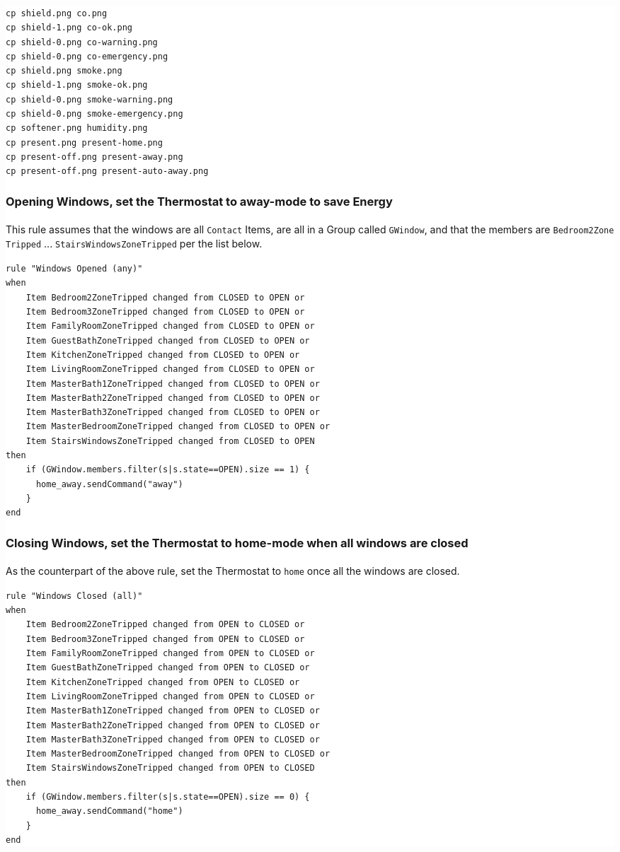 ```shell
cp shield.png co.png
cp shield-1.png co-ok.png
cp shield-0.png co-warning.png
cp shield-0.png co-emergency.png
cp shield.png smoke.png
cp shield-1.png smoke-ok.png
cp shield-0.png smoke-warning.png
cp shield-0.png smoke-emergency.png
cp softener.png humidity.png
cp present.png present-home.png
cp present-off.png present-away.png
cp present-off.png present-auto-away.png
```

### Opening Windows, set the Thermostat to away-mode to save Energy

This rule assumes that the windows are all `Contact` Items, are all in a Group called `GWindow`, and that the members are `Bedroom2ZoneTripped` ... `StairsWindowsZoneTripped` per the list below.

```xtend
rule "Windows Opened (any)"
when
    Item Bedroom2ZoneTripped changed from CLOSED to OPEN or
    Item Bedroom3ZoneTripped changed from CLOSED to OPEN or
    Item FamilyRoomZoneTripped changed from CLOSED to OPEN or
    Item GuestBathZoneTripped changed from CLOSED to OPEN or
    Item KitchenZoneTripped changed from CLOSED to OPEN or
    Item LivingRoomZoneTripped changed from CLOSED to OPEN or
    Item MasterBath1ZoneTripped changed from CLOSED to OPEN or
    Item MasterBath2ZoneTripped changed from CLOSED to OPEN or
    Item MasterBath3ZoneTripped changed from CLOSED to OPEN or
    Item MasterBedroomZoneTripped changed from CLOSED to OPEN or
    Item StairsWindowsZoneTripped changed from CLOSED to OPEN
then
    if (GWindow.members.filter(s|s.state==OPEN).size == 1) {
      home_away.sendCommand("away")
    }
end
```

### Closing Windows, set the Thermostat to home-mode when all windows are closed

As the counterpart of the above rule, set the Thermostat to `home` once all the windows are closed.

```xtend
rule "Windows Closed (all)"
when
    Item Bedroom2ZoneTripped changed from OPEN to CLOSED or
    Item Bedroom3ZoneTripped changed from OPEN to CLOSED or
    Item FamilyRoomZoneTripped changed from OPEN to CLOSED or
    Item GuestBathZoneTripped changed from OPEN to CLOSED or
    Item KitchenZoneTripped changed from OPEN to CLOSED or
    Item LivingRoomZoneTripped changed from OPEN to CLOSED or
    Item MasterBath1ZoneTripped changed from OPEN to CLOSED or
    Item MasterBath2ZoneTripped changed from OPEN to CLOSED or
    Item MasterBath3ZoneTripped changed from OPEN to CLOSED or
    Item MasterBedroomZoneTripped changed from OPEN to CLOSED or
    Item StairsWindowsZoneTripped changed from OPEN to CLOSED
then
    if (GWindow.members.filter(s|s.state==OPEN).size == 0) {
      home_away.sendCommand("home")
    }
end
```